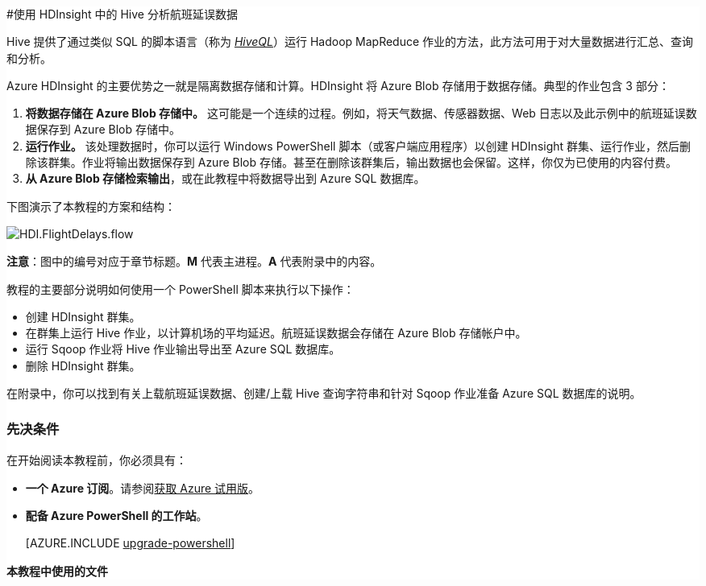<properties
	pageTitle="使用 HDInsight 中的 Hadoop 分析航班延误数据 | Azure"
	description="了解如何使用一个 Windows PowerShell 脚本来创建 HDInsight 群集、运行 Hive 作业、运行 Sqoop 作业和删除群集。"
	services="hdinsight"
	documentationCenter=""
	authors="mumian"
	manager="paulettm"
	editor="cgronlun"/>

<tags
	ms.service="hdinsight"
	ms.workload="big-data"
	ms.tgt_pltfrm="na"
	ms.devlang="na"
	ms.topic="article"
	ms.date="07/25/2016"
	wacn.date="09/30/2016"
	ms.author="jgao"/>

#使用 HDInsight 中的 Hive 分析航班延误数据

Hive 提供了通过类似 SQL 的脚本语言（称为 *[HiveQL][hadoop-hiveql]*）运行 Hadoop MapReduce 作业的方法，此方法可用于对大量数据进行汇总、查询和分析。

Azure HDInsight 的主要优势之一就是隔离数据存储和计算。HDInsight 将 Azure Blob 存储用于数据存储。典型的作业包含 3 部分：

1. **将数据存储在 Azure Blob 存储中。** 这可能是一个连续的过程。例如，将天气数据、传感器数据、Web 日志以及此示例中的航班延误数据保存到 Azure Blob 存储中。
2. **运行作业。** 该处理数据时，你可以运行 Windows PowerShell 脚本（或客户端应用程序）以创建 HDInsight 群集、运行作业，然后删除该群集。作业将输出数据保存到 Azure Blob 存储。甚至在删除该群集后，输出数据也会保留。这样，你仅为已使用的内容付费。
3. **从 Azure Blob 存储检索输出**，或在此教程中将数据导出到 Azure SQL 数据库。

下图演示了本教程的方案和结构：

![HDI.FlightDelays.flow][img-hdi-flightdelays-flow]

**注意**：图中的编号对应于章节标题。**M** 代表主进程。**A** 代表附录中的内容。

教程的主要部分说明如何使用一个 PowerShell 脚本来执行以下操作：

- 创建 HDInsight 群集。
- 在群集上运行 Hive 作业，以计算机场的平均延迟。航班延误数据会存储在 Azure Blob 存储帐户中。
- 运行 Sqoop 作业将 Hive 作业输出导出至 Azure SQL 数据库。
- 删除 HDInsight 群集。

在附录中，你可以找到有关上载航班延误数据、创建/上载 Hive 查询字符串和针对 Sqoop 作业准备 Azure SQL 数据库的说明。

### <a id="prerequisite"></a> 先决条件

在开始阅读本教程前，你必须具有：

- **一个 Azure 订阅**。请参阅[获取 Azure 试用版](/pricing/1rmb-trial/)。

- **配备 Azure PowerShell 的工作站**。

	[AZURE.INCLUDE [upgrade-powershell](../../includes/hdinsight-use-latest-powershell.md)]

**本教程中使用的文件**


[azure-purchase-options]: /pricing/overview/
[azure-member-offers]: /pricing/member-offers/
[azure-trial]: /pricing/1rmb-trial/
[rita-website]: http://www.transtats.bts.gov/DL_SelectFields.asp?Table_ID=236&DB_Short_Name=On-Time
[powershell-install-configure]: /documentation/articles/powershell-install-configure/
[hdinsight-use-oozie]: /documentation/articles/hdinsight-use-oozie/
[hdinsight-use-hive]: /documentation/articles/hdinsight-use-hive/
[hdinsight-provision]: /documentation/articles/hdinsight-provision-clusters-v1/
[hdinsight-storage]: /documentation/articles/hdinsight-hadoop-use-blob-storage/
[hdinsight-upload-data]: /documentation/articles/hdinsight-upload-data/
[hdinsight-get-started]: /documentation/articles/hdinsight-hadoop-tutorial-get-started-windows-v1/
[hdinsight-use-sqoop]: /documentation/articles/hdinsight-use-sqoop/
[hdinsight-use-pig]: /documentation/articles/hdinsight-use-pig/
[hdinsight-develop-mapreduce]: /documentation/articles/hdinsight-develop-deploy-java-mapreduce/
[hadoop-hiveql]: https://cwiki.apache.org/confluence/display/Hive/LanguageManual+DDL
[hadoop-shell-commands]: http://hadoop.apache.org/docs/r0.18.3/hdfs_shell.html
[technetwiki-hive-error]: http://social.technet.microsoft.com/wiki/contents/articles/23047.hdinsight-hive-error-unable-to-rename.aspx
[image-hdi-flightdelays-avgdelays-dataset]: ./media/hdinsight-analyze-flight-delay-data/HDI.FlightDelays.AvgDelays.DataSet.png
[img-hdi-flightdelays-run-hive-job-output]: ./media/hdinsight-analyze-flight-delay-data/HDI.FlightDelays.RunHiveJob.Output.png
[img-hdi-flightdelays-flow]: ./media/hdinsight-analyze-flight-delay-data/HDI.FlightDelays.Flow.png